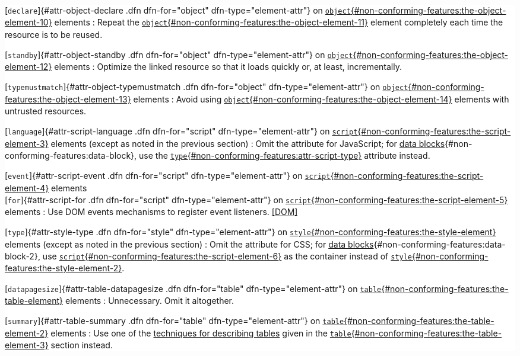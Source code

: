 [`declare`]{#attr-object-declare .dfn dfn-for="object" dfn-type="element-attr"} on [`object`{#non-conforming-features:the-object-element-10}](iframe-embed-object.html#the-object-element) elements
:   Repeat the
    [`object`{#non-conforming-features:the-object-element-11}](iframe-embed-object.html#the-object-element)
    element completely each time the resource is to be reused.

[`standby`]{#attr-object-standby .dfn dfn-for="object" dfn-type="element-attr"} on [`object`{#non-conforming-features:the-object-element-12}](iframe-embed-object.html#the-object-element) elements
:   Optimize the linked resource so that it loads quickly or, at least,
    incrementally.

[`typemustmatch`]{#attr-object-typemustmatch .dfn dfn-for="object" dfn-type="element-attr"} on [`object`{#non-conforming-features:the-object-element-13}](iframe-embed-object.html#the-object-element) elements
:   Avoid using
    [`object`{#non-conforming-features:the-object-element-14}](iframe-embed-object.html#the-object-element)
    elements with untrusted resources.

[`language`]{#attr-script-language .dfn dfn-for="script" dfn-type="element-attr"} on [`script`{#non-conforming-features:the-script-element-3}](scripting.html#the-script-element) elements (except as noted in the previous section)
:   Omit the attribute for JavaScript; for [data
    blocks](scripting.html#data-block){#non-conforming-features:data-block},
    use the
    [`type`{#non-conforming-features:attr-script-type}](scripting.html#attr-script-type)
    attribute instead.

[`event`]{#attr-script-event .dfn dfn-for="script" dfn-type="element-attr"} on [`script`{#non-conforming-features:the-script-element-4}](scripting.html#the-script-element) elements\
[`for`]{#attr-script-for .dfn dfn-for="script" dfn-type="element-attr"} on [`script`{#non-conforming-features:the-script-element-5}](scripting.html#the-script-element) elements
:   Use DOM events mechanisms to register event listeners.
    [\[DOM\]](references.html#refsDOM)

[`type`]{#attr-style-type .dfn dfn-for="style" dfn-type="element-attr"} on [`style`{#non-conforming-features:the-style-element}](semantics.html#the-style-element) elements (except as noted in the previous section)
:   Omit the attribute for CSS; for [data
    blocks](scripting.html#data-block){#non-conforming-features:data-block-2},
    use
    [`script`{#non-conforming-features:the-script-element-6}](scripting.html#the-script-element)
    as the container instead of
    [`style`{#non-conforming-features:the-style-element-2}](semantics.html#the-style-element).

[`datapagesize`]{#attr-table-datapagesize .dfn dfn-for="table" dfn-type="element-attr"} on [`table`{#non-conforming-features:the-table-element}](tables.html#the-table-element) elements
:   Unnecessary. Omit it altogether.

[`summary`]{#attr-table-summary .dfn dfn-for="table" dfn-type="element-attr"} on [`table`{#non-conforming-features:the-table-element-2}](tables.html#the-table-element) elements
:   Use one of the [techniques for describing
    tables](tables.html#table-descriptions-techniques) given in the
    [`table`{#non-conforming-features:the-table-element-3}](tables.html#the-table-element)
    section instead.
